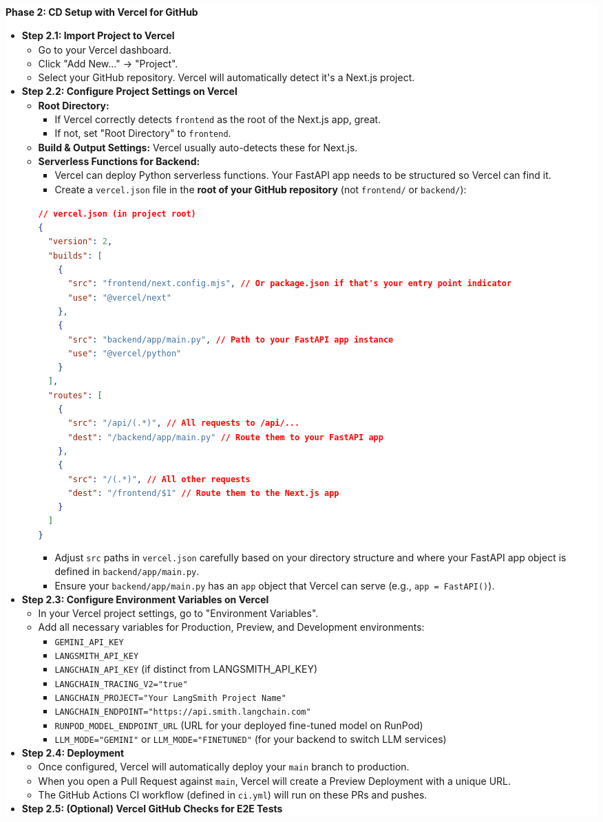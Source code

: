 **Phase 2: CD Setup with Vercel for GitHub**

*   **Step 2.1: Import Project to Vercel**
    *   Go to your Vercel dashboard.
    *   Click "Add New..." -> "Project".
    *   Select your GitHub repository. Vercel will automatically detect it's a Next.js project.
*   **Step 2.2: Configure Project Settings on Vercel**
    *   **Root Directory:**
        *   If Vercel correctly detects `frontend` as the root of the Next.js app, great.
        *   If not, set "Root Directory" to `frontend`.
    *   **Build & Output Settings:** Vercel usually auto-detects these for Next.js.
    *   **Serverless Functions for Backend:**
        *   Vercel can deploy Python serverless functions. Your FastAPI app needs to be structured so Vercel can find it.
        *   Create a `vercel.json` file in the **root of your GitHub repository** (not `frontend/` or `backend/`):
        ```json
        // vercel.json (in project root)
        {
          "version": 2,
          "builds": [
            {
              "src": "frontend/next.config.mjs", // Or package.json if that's your entry point indicator
              "use": "@vercel/next"
            },
            {
              "src": "backend/app/main.py", // Path to your FastAPI app instance
              "use": "@vercel/python"
            }
          ],
          "routes": [
            {
              "src": "/api/(.*)", // All requests to /api/...
              "dest": "/backend/app/main.py" // Route them to your FastAPI app
            },
            {
              "src": "/(.*)", // All other requests
              "dest": "/frontend/$1" // Route them to the Next.js app
            }
          ]
        }
        ```
        *   Adjust `src` paths in `vercel.json` carefully based on your directory structure and where your FastAPI app object is defined in `backend/app/main.py`.
        *   Ensure your `backend/app/main.py` has an `app` object that Vercel can serve (e.g., `app = FastAPI()`).
*   **Step 2.3: Configure Environment Variables on Vercel**
    *   In your Vercel project settings, go to "Environment Variables".
    *   Add all necessary variables for Production, Preview, and Development environments:
        *   `GEMINI_API_KEY`
        *   `LANGSMITH_API_KEY`
        *   `LANGCHAIN_API_KEY` (if distinct from LANGSMITH_API_KEY)
        *   `LANGCHAIN_TRACING_V2="true"`
        *   `LANGCHAIN_PROJECT="Your LangSmith Project Name"`
        *   `LANGCHAIN_ENDPOINT="https://api.smith.langchain.com"`
        *   `RUNPOD_MODEL_ENDPOINT_URL` (URL for your deployed fine-tuned model on RunPod)
        *   `LLM_MODE="GEMINI"` or `LLM_MODE="FINETUNED"` (for your backend to switch LLM services)
*   **Step 2.4: Deployment**
    *   Once configured, Vercel will automatically deploy your `main` branch to production.
    *   When you open a Pull Request against `main`, Vercel will create a Preview Deployment with a unique URL.
    *   The GitHub Actions CI workflow (defined in `ci.yml`) will run on these PRs and pushes.
*   **Step 2.5: (Optional) Vercel GitHub Checks for E2E Tests**